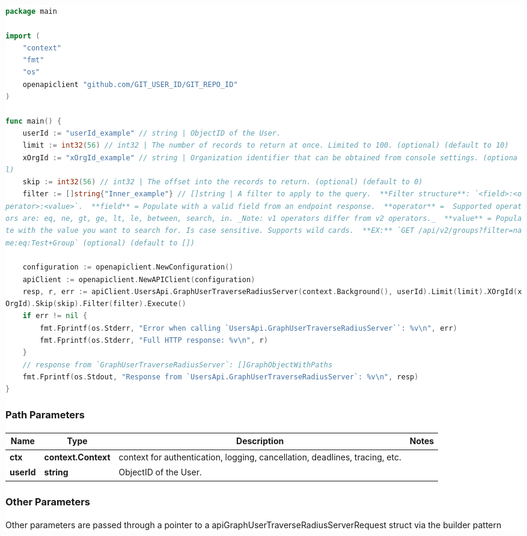 ```go
package main

import (
    "context"
    "fmt"
    "os"
    openapiclient "github.com/GIT_USER_ID/GIT_REPO_ID"
)

func main() {
    userId := "userId_example" // string | ObjectID of the User.
    limit := int32(56) // int32 | The number of records to return at once. Limited to 100. (optional) (default to 10)
    xOrgId := "xOrgId_example" // string | Organization identifier that can be obtained from console settings. (optional)
    skip := int32(56) // int32 | The offset into the records to return. (optional) (default to 0)
    filter := []string{"Inner_example"} // []string | A filter to apply to the query.  **Filter structure**: `<field>:<operator>:<value>`.  **field** = Populate with a valid field from an endpoint response.  **operator** =  Supported operators are: eq, ne, gt, ge, lt, le, between, search, in. _Note: v1 operators differ from v2 operators._  **value** = Populate with the value you want to search for. Is case sensitive. Supports wild cards.  **EX:** `GET /api/v2/groups?filter=name:eq:Test+Group` (optional) (default to [])

    configuration := openapiclient.NewConfiguration()
    apiClient := openapiclient.NewAPIClient(configuration)
    resp, r, err := apiClient.UsersApi.GraphUserTraverseRadiusServer(context.Background(), userId).Limit(limit).XOrgId(xOrgId).Skip(skip).Filter(filter).Execute()
    if err != nil {
        fmt.Fprintf(os.Stderr, "Error when calling `UsersApi.GraphUserTraverseRadiusServer``: %v\n", err)
        fmt.Fprintf(os.Stderr, "Full HTTP response: %v\n", r)
    }
    // response from `GraphUserTraverseRadiusServer`: []GraphObjectWithPaths
    fmt.Fprintf(os.Stdout, "Response from `UsersApi.GraphUserTraverseRadiusServer`: %v\n", resp)
}
```

### Path Parameters


Name | Type | Description  | Notes
------------- | ------------- | ------------- | -------------
**ctx** | **context.Context** | context for authentication, logging, cancellation, deadlines, tracing, etc.
**userId** | **string** | ObjectID of the User. | 

### Other Parameters

Other parameters are passed through a pointer to a apiGraphUserTraverseRadiusServerRequest struct via the builder pattern

